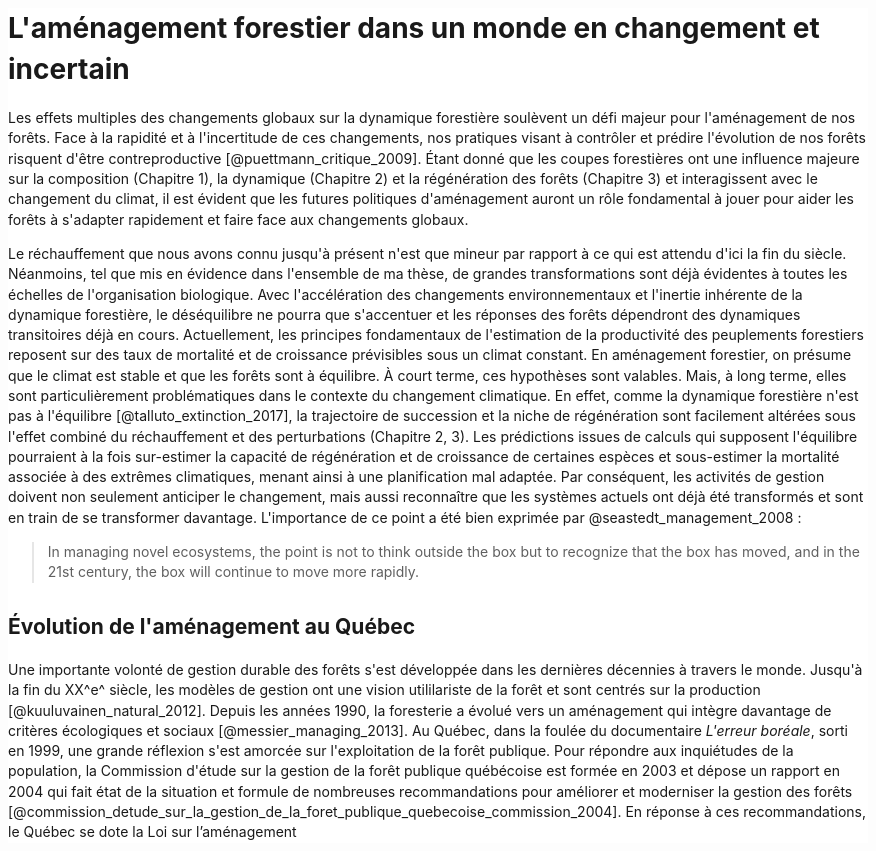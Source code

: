






# L'aménagement forestier dans un monde en changement et incertain


Les effets multiples des changements globaux sur la dynamique forestière
soulèvent un défi majeur pour l'aménagement de nos forêts. Face à la rapidité et
à l'incertitude de ces changements, nos pratiques visant à contrôler et prédire
l'évolution de nos forêts risquent d'être contreproductive
[@puettmann_critique_2009]. Étant donné que les coupes forestières ont une
influence majeure sur la composition (Chapitre 1), la dynamique (Chapitre 2) et
la régénération des forêts (Chapitre 3) et interagissent avec le
changement du climat, il est évident que les futures politiques d'aménagement
auront un rôle fondamental à jouer pour aider les forêts à s'adapter rapidement
et faire face aux changements globaux.

Le réchauffement que nous avons connu jusqu'à présent n'est que mineur par
rapport à ce qui est attendu d'ici la fin du siècle. Néanmoins, tel que mis en
évidence dans l'ensemble de ma thèse, de grandes transformations sont déjà
évidentes à toutes les échelles de l'organisation biologique. Avec
l'accélération des changements environnementaux et l'inertie inhérente de la
dynamique forestière, le déséquilibre ne pourra que s'accentuer et les réponses
des forêts dépendront des dynamiques transitoires déjà en cours. Actuellement,
les principes fondamentaux de l'estimation de la productivité des peuplements
forestiers reposent sur des taux de mortalité et de croissance prévisibles sous
un climat constant. En aménagement forestier, on présume que le climat est
stable et que les forêts sont à équilibre. À court terme, ces hypothèses sont
valables. Mais, à long terme, elles sont particulièrement problématiques dans le
contexte du changement climatique. En effet, comme la dynamique forestière n'est
pas à l'équilibre [@talluto_extinction_2017], la trajectoire de succession et la
niche de régénération sont facilement altérées sous l'effet combiné du
réchauffement et des perturbations (Chapitre 2, 3). Les prédictions issues de
calculs qui supposent l'équilibre pourraient à la fois sur-estimer la capacité
de régénération et de croissance de certaines espèces et sous-estimer la
mortalité associée à des extrêmes climatiques, menant ainsi à une planification
mal adaptée. Par conséquent, les activités de gestion doivent non seulement
anticiper le changement, mais aussi reconnaître que les systèmes actuels ont
déjà été transformés et sont en train de se transformer davantage. L'importance
de ce point a été bien exprimée par @seastedt_management_2008 :

> In managing novel ecosystems, the point is not to think outside the box but to recognize that the box has moved, and in the 21st century, the box will continue to move more rapidly.




## Évolution de l'aménagement au Québec

Une importante volonté de gestion durable des forêts s'est développée dans les
dernières décennies à travers le monde. Jusqu'à la fin du XX^e^ siècle, les
modèles de gestion ont une vision utililariste de la forêt et sont centrés sur
la production [@kuuluvainen_natural_2012]. Depuis les années 1990, la foresterie
a évolué vers un aménagement qui intègre davantage de critères écologiques et
sociaux [@messier_managing_2013]. Au Québec, dans la foulée du documentaire
*L'erreur boréale*, sorti en 1999, une grande réflexion s'est amorcée sur
l'exploitation de la forêt publique. Pour répondre aux inquiétudes de la
population, la Commission d'étude sur la gestion de la forêt publique québécoise
est formée en 2003 et dépose un rapport en 2004 qui fait état de la situation et
formule de nombreuses recommandations pour améliorer et moderniser la gestion
des forêts
[@commission_detude_sur_la_gestion_de_la_foret_publique_quebecoise_commission_2004].
En réponse à ces recommandations, le Québec se dote la Loi sur l’aménagement